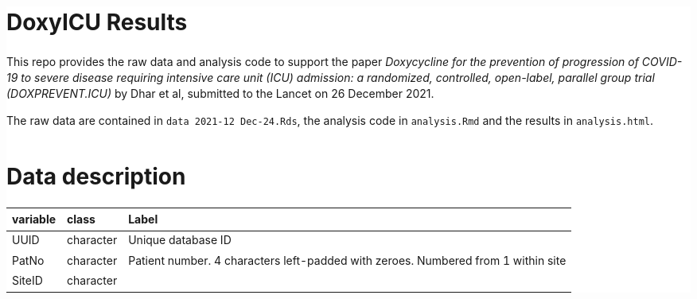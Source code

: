 


# DoxyICU Results

This repo provides the raw data and analysis code to support the paper
<em>Doxycycline for the prevention of progression of COVID-19 to severe
disease requiring intensive care unit (ICU) admission: a randomized,
controlled, open-label, parallel group trial (DOXPREVENT.ICU)</em> by
Dhar et al, submitted to the Lancet on 26 December 2021.

The raw data are contained in `data 2021-12 Dec-24.Rds`, the analysis
code in `analysis.Rmd` and the results in `analysis.html`.

# Data description

<table class="table table-striped table-hover table-condensed" style="margin-left: auto; margin-right: auto;">
<thead>
<tr>
<th style="text-align:left;">
variable
</th>
<th style="text-align:left;">
class
</th>
<th style="text-align:left;">
Label
</th>
</tr>
</thead>
<tbody>
<tr>
<td style="text-align:left;">
UUID
</td>
<td style="text-align:left;">
character
</td>
<td style="text-align:left;">
Unique database ID
</td>
</tr>
<tr>
<td style="text-align:left;">
PatNo
</td>
<td style="text-align:left;">
character
</td>
<td style="text-align:left;">
Patient number. 4 characters left-padded with zeroes. Numbered from 1
within site
</td>
</tr>
<tr>
<td style="text-align:left;">
SiteID
</td>
<td style="text-align:left;">
character
</td>
<td style="text-align:left;">